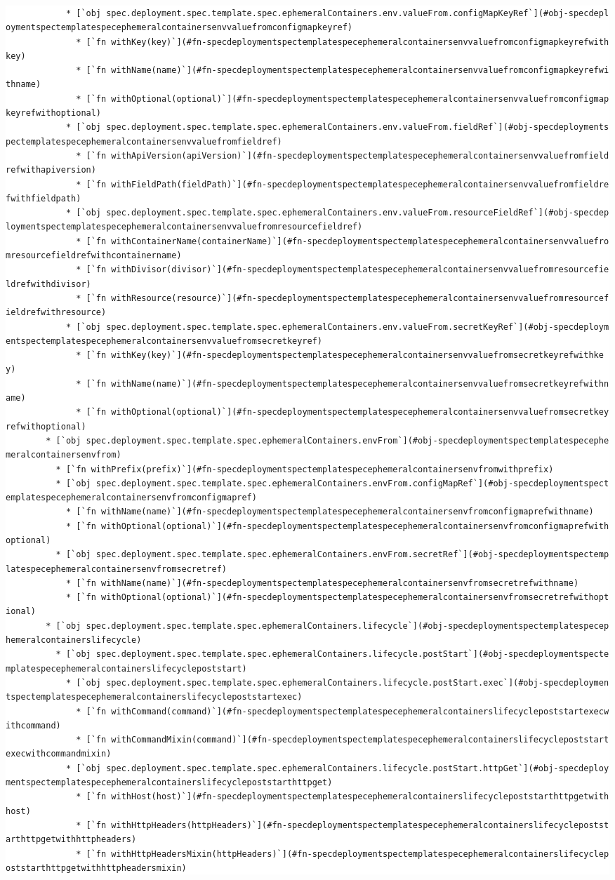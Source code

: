                 * [`obj spec.deployment.spec.template.spec.ephemeralContainers.env.valueFrom.configMapKeyRef`](#obj-specdeploymentspectemplatespecephemeralcontainersenvvaluefromconfigmapkeyref)
                  * [`fn withKey(key)`](#fn-specdeploymentspectemplatespecephemeralcontainersenvvaluefromconfigmapkeyrefwithkey)
                  * [`fn withName(name)`](#fn-specdeploymentspectemplatespecephemeralcontainersenvvaluefromconfigmapkeyrefwithname)
                  * [`fn withOptional(optional)`](#fn-specdeploymentspectemplatespecephemeralcontainersenvvaluefromconfigmapkeyrefwithoptional)
                * [`obj spec.deployment.spec.template.spec.ephemeralContainers.env.valueFrom.fieldRef`](#obj-specdeploymentspectemplatespecephemeralcontainersenvvaluefromfieldref)
                  * [`fn withApiVersion(apiVersion)`](#fn-specdeploymentspectemplatespecephemeralcontainersenvvaluefromfieldrefwithapiversion)
                  * [`fn withFieldPath(fieldPath)`](#fn-specdeploymentspectemplatespecephemeralcontainersenvvaluefromfieldrefwithfieldpath)
                * [`obj spec.deployment.spec.template.spec.ephemeralContainers.env.valueFrom.resourceFieldRef`](#obj-specdeploymentspectemplatespecephemeralcontainersenvvaluefromresourcefieldref)
                  * [`fn withContainerName(containerName)`](#fn-specdeploymentspectemplatespecephemeralcontainersenvvaluefromresourcefieldrefwithcontainername)
                  * [`fn withDivisor(divisor)`](#fn-specdeploymentspectemplatespecephemeralcontainersenvvaluefromresourcefieldrefwithdivisor)
                  * [`fn withResource(resource)`](#fn-specdeploymentspectemplatespecephemeralcontainersenvvaluefromresourcefieldrefwithresource)
                * [`obj spec.deployment.spec.template.spec.ephemeralContainers.env.valueFrom.secretKeyRef`](#obj-specdeploymentspectemplatespecephemeralcontainersenvvaluefromsecretkeyref)
                  * [`fn withKey(key)`](#fn-specdeploymentspectemplatespecephemeralcontainersenvvaluefromsecretkeyrefwithkey)
                  * [`fn withName(name)`](#fn-specdeploymentspectemplatespecephemeralcontainersenvvaluefromsecretkeyrefwithname)
                  * [`fn withOptional(optional)`](#fn-specdeploymentspectemplatespecephemeralcontainersenvvaluefromsecretkeyrefwithoptional)
            * [`obj spec.deployment.spec.template.spec.ephemeralContainers.envFrom`](#obj-specdeploymentspectemplatespecephemeralcontainersenvfrom)
              * [`fn withPrefix(prefix)`](#fn-specdeploymentspectemplatespecephemeralcontainersenvfromwithprefix)
              * [`obj spec.deployment.spec.template.spec.ephemeralContainers.envFrom.configMapRef`](#obj-specdeploymentspectemplatespecephemeralcontainersenvfromconfigmapref)
                * [`fn withName(name)`](#fn-specdeploymentspectemplatespecephemeralcontainersenvfromconfigmaprefwithname)
                * [`fn withOptional(optional)`](#fn-specdeploymentspectemplatespecephemeralcontainersenvfromconfigmaprefwithoptional)
              * [`obj spec.deployment.spec.template.spec.ephemeralContainers.envFrom.secretRef`](#obj-specdeploymentspectemplatespecephemeralcontainersenvfromsecretref)
                * [`fn withName(name)`](#fn-specdeploymentspectemplatespecephemeralcontainersenvfromsecretrefwithname)
                * [`fn withOptional(optional)`](#fn-specdeploymentspectemplatespecephemeralcontainersenvfromsecretrefwithoptional)
            * [`obj spec.deployment.spec.template.spec.ephemeralContainers.lifecycle`](#obj-specdeploymentspectemplatespecephemeralcontainerslifecycle)
              * [`obj spec.deployment.spec.template.spec.ephemeralContainers.lifecycle.postStart`](#obj-specdeploymentspectemplatespecephemeralcontainerslifecyclepoststart)
                * [`obj spec.deployment.spec.template.spec.ephemeralContainers.lifecycle.postStart.exec`](#obj-specdeploymentspectemplatespecephemeralcontainerslifecyclepoststartexec)
                  * [`fn withCommand(command)`](#fn-specdeploymentspectemplatespecephemeralcontainerslifecyclepoststartexecwithcommand)
                  * [`fn withCommandMixin(command)`](#fn-specdeploymentspectemplatespecephemeralcontainerslifecyclepoststartexecwithcommandmixin)
                * [`obj spec.deployment.spec.template.spec.ephemeralContainers.lifecycle.postStart.httpGet`](#obj-specdeploymentspectemplatespecephemeralcontainerslifecyclepoststarthttpget)
                  * [`fn withHost(host)`](#fn-specdeploymentspectemplatespecephemeralcontainerslifecyclepoststarthttpgetwithhost)
                  * [`fn withHttpHeaders(httpHeaders)`](#fn-specdeploymentspectemplatespecephemeralcontainerslifecyclepoststarthttpgetwithhttpheaders)
                  * [`fn withHttpHeadersMixin(httpHeaders)`](#fn-specdeploymentspectemplatespecephemeralcontainerslifecyclepoststarthttpgetwithhttpheadersmixin)